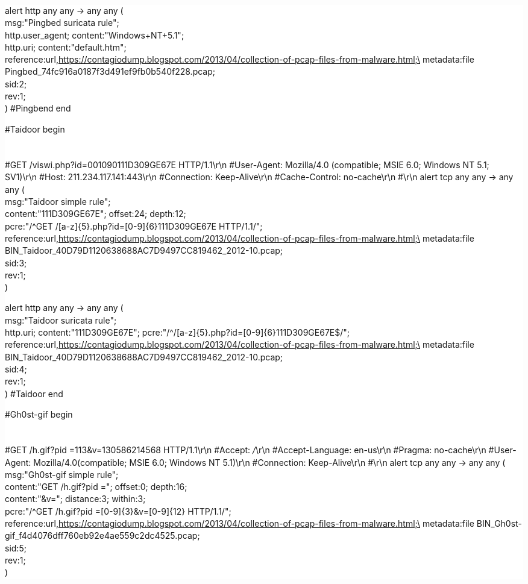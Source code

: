 alert http any any -> any any (\
	msg:"Pingbed suricata rule";\
	http.user_agent; content:"Windows+NT+5.1";\
	http.uri; content:"default.htm";\
	reference:url,https://contagiodump.blogspot.com/2013/04/collection-of-pcap-files-from-malware.html;\
	metadata:file Pingbed_74fc916a0187f3d491ef9fb0b540f228.pcap;\
	sid:2;\
	rev:1;\
)
#Pingbend end

#Taidoor begin
#
#GET /viswi.php?id=001090111D309GE67E HTTP/1.1\r\n
#User-Agent: Mozilla/4.0 (compatible; MSIE 6.0; Windows NT 5.1; SV1)\r\n
#Host: 211.234.117.141:443\r\n
#Connection: Keep-Alive\r\n
#Cache-Control: no-cache\r\n
#\r\n
alert tcp any any -> any any (\
	msg:"Taidoor simple rule";\
	content:"111D309GE67E"; offset:24; depth:12;\
	pcre:"/^GET \/[a-z]{5}\.php\?id=[0-9]{6}111D309GE67E HTTP\/1.1/";\
	reference:url,https://contagiodump.blogspot.com/2013/04/collection-of-pcap-files-from-malware.html;\
	metadata:file BIN_Taidoor_40D79D1120638688AC7D9497CC819462_2012-10.pcap;\
	sid:3;\
	rev:1;\
)

alert http any any -> any any (\
	msg:"Taidoor suricata rule";\
	http.uri; content:"111D309GE67E"; pcre:"/^\/[a-z]{5}\.php\?id=[0-9]{6}111D309GE67E$/";\
	reference:url,https://contagiodump.blogspot.com/2013/04/collection-of-pcap-files-from-malware.html;\
	metadata:file BIN_Taidoor_40D79D1120638688AC7D9497CC819462_2012-10.pcap;\
	sid:4;\
	rev:1;\
)
#Taidoor end

#Gh0st-gif begin
#
#GET /h.gif?pid =113&v=130586214568 HTTP/1.1\r\n
#Accept: */*\r\n
#Accept-Language: en-us\r\n
#Pragma: no-cache\r\n
#User-Agent: Mozilla/4.0(compatible; MSIE 6.0; Windows NT 5.1)\r\n
#Connection: Keep-Alive\r\n
#\r\n
alert tcp any any -> any any (\
	msg:"Gh0st-gif simple rule";\
	content:"GET /h.gif?pid ="; offset:0; depth:16;\
	content:"&v="; distance:3; within:3;\
	pcre:"/^GET \/h\.gif\?pid =[0-9]{3}&v=[0-9]{12} HTTP\/1\.1/";\
	reference:url,https://contagiodump.blogspot.com/2013/04/collection-of-pcap-files-from-malware.html;\
	metadata:file BIN_Gh0st-gif_f4d4076dff760eb92e4ae559c2dc4525.pcap;\
	sid:5;\
	rev:1;\
)
